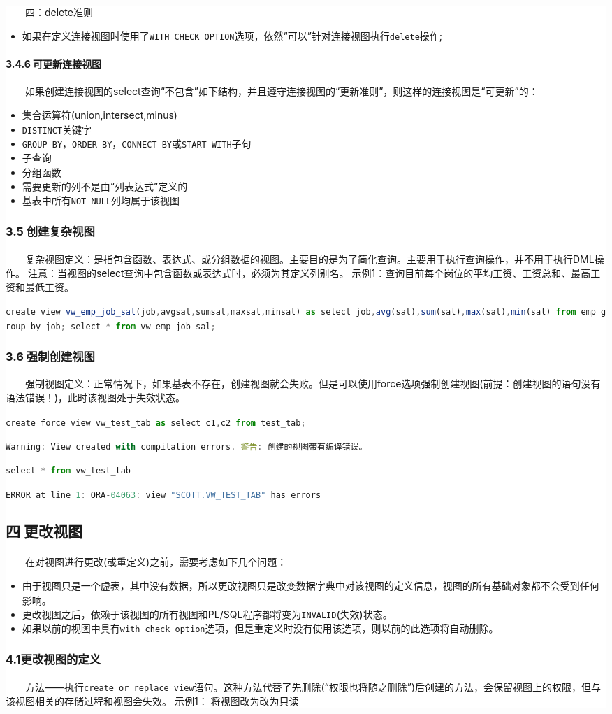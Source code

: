 　　四：delete准则

* 如果在定义连接视图时使用了`WITH CHECK OPTION`​ 选项，依然“可以”针对连接视图执行`delete`​操作;

#### 3.4.6 可更新连接视图

　　如果创建连接视图的select查询“不包含”如下结构，并且遵守连接视图的“更新准则”，则这样的连接视图是“可更新”的：

* 集合运算符(union,intersect,minus)
* ​`DISTINCT`​关键字
* ​`GROUP BY`​，`ORDER BY`​，`CONNECT BY`​或`START WITH`​子句
* 子查询
* 分组函数
* 需要更新的列不是由“列表达式”定义的
* 基表中所有`NOT NULL`​列均属于该视图

### 3.5 创建复杂视图

　　复杂视图定义：是指包含函数、表达式、或分组数据的视图。主要目的是为了简化查询。主要用于执行查询操作，并不用于执行DML操作。
注意：当视图的select查询中包含函数或表达式时，必须为其定义列别名。
示例1：查询目前每个岗位的平均工资、工资总和、最高工资和最低工资。

```javascript
create view vw_emp_job_sal(job,avgsal,sumsal,maxsal,minsal) as select job,avg(sal),sum(sal),max(sal),min(sal) from emp group by job; select * from vw_emp_job_sal;
```

### 3.6 强制创建视图

　　强制视图定义：正常情况下，如果基表不存在，创建视图就会失败。但是可以使用force选项强制创建视图(前提：创建视图的语句没有语法错误！)，此时该视图处于失效状态。

```javascript
create force view vw_test_tab as select c1,c2 from test_tab;
```

```javascript
Warning: View created with compilation errors. 警告: 创建的视图带有编译错误。
```

```javascript
select * from vw_test_tab
```

```javascript
ERROR at line 1: ORA-04063: view "SCOTT.VW_TEST_TAB" has errors
```

## 四 更改视图

　　在对视图进行更改(或重定义)之前，需要考虑如下几个问题：

* 由于视图只是一个虚表，其中没有数据，所以更改视图只是改变数据字典中对该视图的定义信息，视图的所有基础对象都不会受到任何影响。
* 更改视图之后，依赖于该视图的所有视图和PL/SQL程序都将变为`INVALID`​(失效)状态。
* 如果以前的视图中具有`with check option`​选项，但是重定义时没有使用该选项，则以前的此选项将自动删除。

### 4.1更改视图的定义

　　方法——执行`create or replace view`​语句。这种方法代替了先删除(“权限也将随之删除”)后创建的方法，会保留视图上的权限，但与该视图相关的存储过程和视图会失效。
示例1：
将视图改为改为只读
